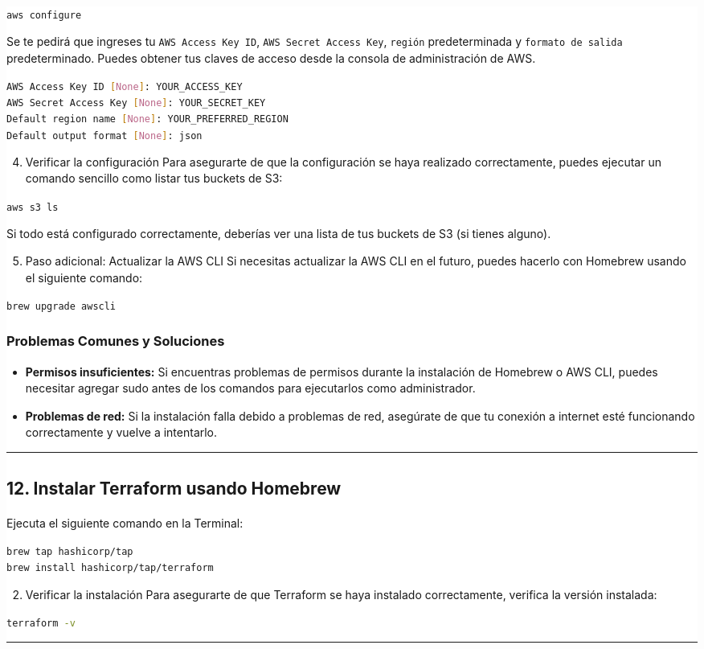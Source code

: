 ```bash
aws configure
```
Se te pedirá que ingreses tu `AWS Access Key ID`, `AWS Secret Access Key`, `región` predeterminada y `formato de salida` predeterminado. Puedes obtener tus claves de acceso desde la consola de administración de AWS.

```bash
AWS Access Key ID [None]: YOUR_ACCESS_KEY
AWS Secret Access Key [None]: YOUR_SECRET_KEY
Default region name [None]: YOUR_PREFERRED_REGION
Default output format [None]: json
```

4. Verificar la configuración
Para asegurarte de que la configuración se haya realizado correctamente, puedes ejecutar un comando sencillo como listar tus buckets de S3:

```bash
aws s3 ls
```
Si todo está configurado correctamente, deberías ver una lista de tus buckets de S3 (si tienes alguno).

5. Paso adicional: Actualizar la AWS CLI
Si necesitas actualizar la AWS CLI en el futuro, puedes hacerlo con Homebrew usando el siguiente comando:

```bash
brew upgrade awscli
```
### Problemas Comunes y Soluciones
- **Permisos insuficientes:** Si encuentras problemas de permisos durante la instalación de Homebrew o AWS CLI, puedes necesitar agregar sudo antes de los comandos para ejecutarlos como administrador.

- **Problemas de red:** Si la instalación falla debido a problemas de red, asegúrate de que tu conexión a internet esté funcionando correctamente y vuelve a intentarlo.

<hr>
<a name='schema12'></a>

## 12. Instalar Terraform usando Homebrew
Ejecuta el siguiente comando en la Terminal:

```bash
brew tap hashicorp/tap
brew install hashicorp/tap/terraform
```
2. Verificar la instalación
Para asegurarte de que Terraform se haya instalado correctamente, verifica la versión instalada:

```bash
terraform -v
```

<hr>
<a name='schema13'></a>
